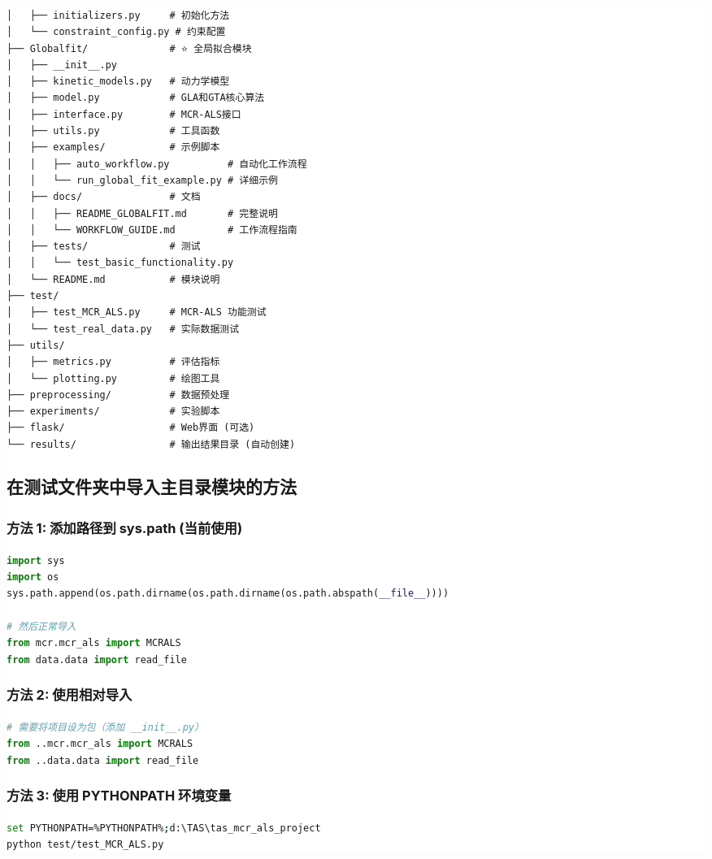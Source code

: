```
│   ├── initializers.py     # 初始化方法
│   └── constraint_config.py # 约束配置
├── Globalfit/              # ⭐ 全局拟合模块
│   ├── __init__.py
│   ├── kinetic_models.py   # 动力学模型
│   ├── model.py            # GLA和GTA核心算法
│   ├── interface.py        # MCR-ALS接口
│   ├── utils.py            # 工具函数
│   ├── examples/           # 示例脚本
│   │   ├── auto_workflow.py          # 自动化工作流程
│   │   └── run_global_fit_example.py # 详细示例
│   ├── docs/               # 文档
│   │   ├── README_GLOBALFIT.md       # 完整说明
│   │   └── WORKFLOW_GUIDE.md         # 工作流程指南
│   ├── tests/              # 测试
│   │   └── test_basic_functionality.py
│   └── README.md           # 模块说明
├── test/
│   ├── test_MCR_ALS.py     # MCR-ALS 功能测试
│   └── test_real_data.py   # 实际数据测试
├── utils/
│   ├── metrics.py          # 评估指标
│   └── plotting.py         # 绘图工具
├── preprocessing/          # 数据预处理
├── experiments/            # 实验脚本
├── flask/                  # Web界面 (可选)
└── results/                # 输出结果目录 (自动创建)
```

## 在测试文件夹中导入主目录模块的方法

### 方法 1: 添加路径到 sys.path (当前使用)
```python
import sys
import os
sys.path.append(os.path.dirname(os.path.dirname(os.path.abspath(__file__))))

# 然后正常导入
from mcr.mcr_als import MCRALS
from data.data import read_file
```

### 方法 2: 使用相对导入
```python
# 需要将项目设为包（添加 __init__.py）
from ..mcr.mcr_als import MCRALS
from ..data.data import read_file
```

### 方法 3: 使用 PYTHONPATH 环境变量
```bash
set PYTHONPATH=%PYTHONPATH%;d:\TAS\tas_mcr_als_project
python test/test_MCR_ALS.py
```
